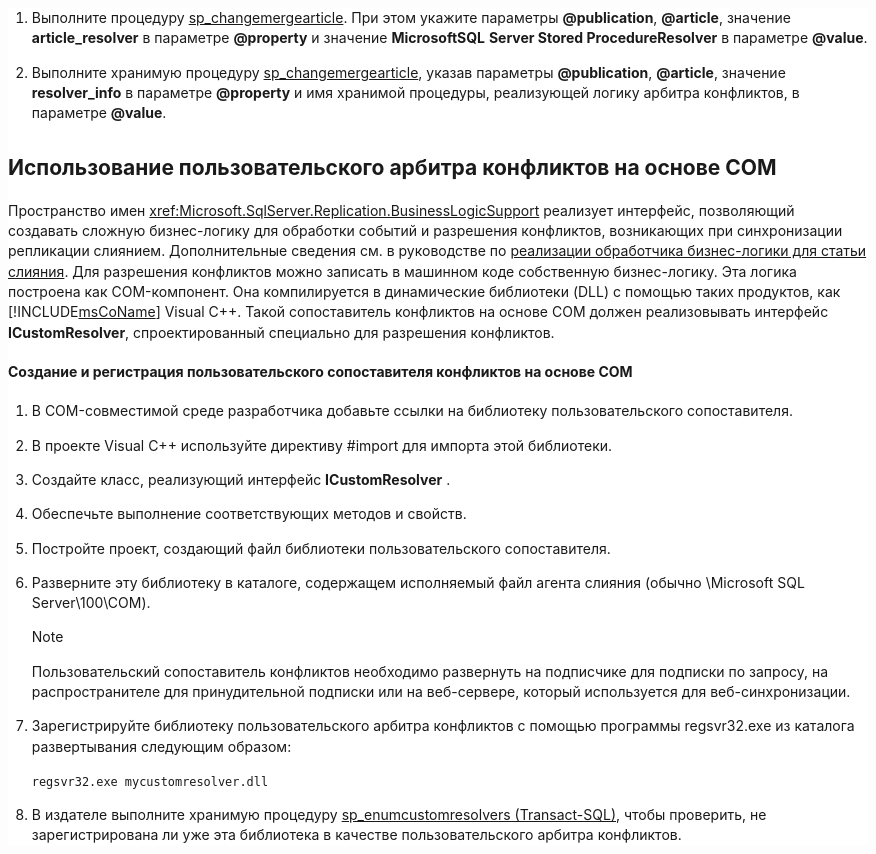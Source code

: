 1.  Выполните процедуру [sp_changemergearticle](../../relational-databases/system-stored-procedures/sp-changemergearticle-transact-sql.md). При этом укажите параметры **\@publication**, **\@article**, значение **article_resolver** в параметре **\@property** и значение **MicrosoftSQL** **Server Stored ProcedureResolver** в параметре **\@value**.  
  
2.  Выполните хранимую процедуру [sp_changemergearticle](../../relational-databases/system-stored-procedures/sp-changemergearticle-transact-sql.md), указав параметры **\@publication**, **\@article**, значение **resolver_info** в параметре **\@property** и имя хранимой процедуры, реализующей логику арбитра конфликтов, в параметре **\@value**.  
  
##  <a name="using-a-com-based-custom-resolver"></a><a name="COM"></a> Использование пользовательского арбитра конфликтов на основе COM  
 Пространство имен <xref:Microsoft.SqlServer.Replication.BusinessLogicSupport> реализует интерфейс, позволяющий создавать сложную бизнес-логику для обработки событий и разрешения конфликтов, возникающих при синхронизации репликации слиянием. Дополнительные сведения см. в руководстве по [реализации обработчика бизнес-логики для статьи слияния](../../relational-databases/replication/implement-a-business-logic-handler-for-a-merge-article.md). Для разрешения конфликтов можно записать в машинном коде собственную бизнес-логику. Эта логика построена как COM-компонент. Она компилируется в динамические библиотеки (DLL) с помощью таких продуктов, как [!INCLUDE[msCoName](../../includes/msconame-md.md)] Visual C++. Такой сопоставитель конфликтов на основе COM должен реализовывать интерфейс **ICustomResolver**, спроектированный специально для разрешения конфликтов.  
  
#### <a name="to-create-and-register-a-com-based-custom-conflict-resolver"></a>Создание и регистрация пользовательского сопоставителя конфликтов на основе COM  
  
1.  В COM-совместимой среде разработчика добавьте ссылки на библиотеку пользовательского сопоставителя.  
  
2.  В проекте Visual C++ используйте директиву #import для импорта этой библиотеки.  
  
3.  Создайте класс, реализующий интерфейс **ICustomResolver** .  
  
4.  Обеспечьте выполнение соответствующих методов и свойств.  
  
5.  Постройте проект, создающий файл библиотеки пользовательского сопоставителя.  
  
6.  Разверните эту библиотеку в каталоге, содержащем исполняемый файл агента слияния (обычно \Microsoft SQL Server\100\COM).  
  
    > [!NOTE]  
    >  Пользовательский сопоставитель конфликтов необходимо развернуть на подписчике для подписки по запросу, на распространителе для принудительной подписки или на веб-сервере, который используется для веб-синхронизации.  
  
7.  Зарегистрируйте библиотеку пользовательского арбитра конфликтов с помощью программы regsvr32.exe из каталога развертывания следующим образом:  
  
    ```  
    regsvr32.exe mycustomresolver.dll  
    ```  
  
8.  В издателе выполните хранимую процедуру [sp_enumcustomresolvers (Transact-SQL)](../../relational-databases/system-stored-procedures/sp-enumcustomresolvers-transact-sql.md), чтобы проверить, не зарегистрирована ли уже эта библиотека в качестве пользовательского арбитра конфликтов.  
  